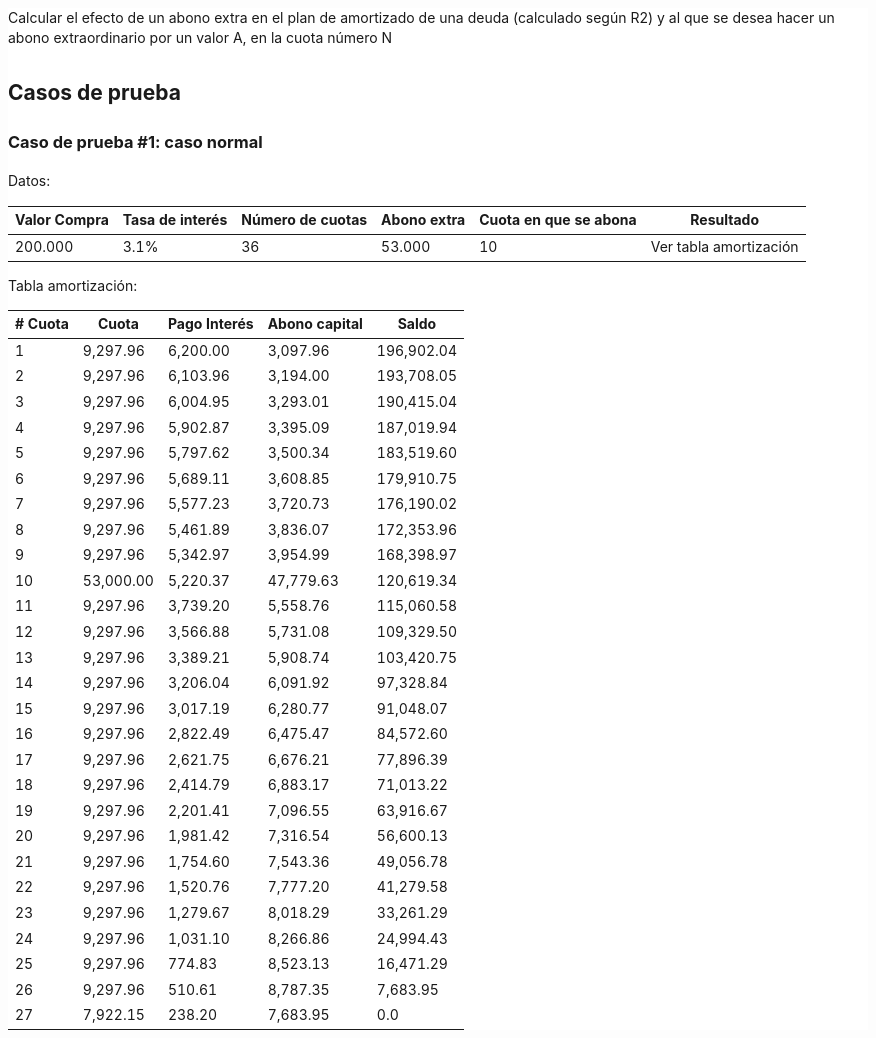 Calcular el efecto de un abono extra en el plan de amortizado de una deuda (calculado según R2) y al que se desea hacer
un abono extraordinario por un valor A, en la cuota número N

## Casos de prueba

### Caso de prueba #1: caso normal

Datos:

| Valor Compra | Tasa de interés | Número de cuotas | Abono extra | Cuota en que se abona | Resultado              |
|--------------|-----------------|------------------|-------------|-----------------------|------------------------|
| 200.000      | 3.1%            | 36               | 53.000      | 10                    | Ver tabla amortización |

Tabla amortización:

| # Cuota | Cuota     | Pago Interés | Abono capital | Saldo      |
|---------|-----------|--------------|---------------|------------|
| 1       | 9,297.96  | 6,200.00     | 3,097.96      | 196,902.04 | 
| 2       | 9,297.96  | 6,103.96     | 3,194.00      | 193,708.05 | 
| 3       | 9,297.96  | 6,004.95     | 3,293.01      | 190,415.04 | 
| 4       | 9,297.96  | 5,902.87     | 3,395.09      | 187,019.94 | 
| 5       | 9,297.96  | 5,797.62     | 3,500.34      | 183,519.60 | 
| 6       | 9,297.96  | 5,689.11     | 3,608.85      | 179,910.75 | 
| 7       | 9,297.96  | 5,577.23     | 3,720.73      | 176,190.02 | 
| 8       | 9,297.96  | 5,461.89     | 3,836.07      | 172,353.96 | 
| 9       | 9,297.96  | 5,342.97     | 3,954.99      | 168,398.97 | 
| 10      | 53,000.00 | 5,220.37     | 47,779.63     | 120,619.34 | 
| 11      | 9,297.96  | 3,739.20     | 5,558.76      | 115,060.58 | 
| 12      | 9,297.96  | 3,566.88     | 5,731.08      | 109,329.50 | 
| 13      | 9,297.96  | 3,389.21     | 5,908.74      | 103,420.75 | 
| 14      | 9,297.96  | 3,206.04     | 6,091.92      | 97,328.84  | 
| 15      | 9,297.96  | 3,017.19     | 6,280.77      | 91,048.07  | 
| 16      | 9,297.96  | 2,822.49     | 6,475.47      | 84,572.60  | 
| 17      | 9,297.96  | 2,621.75     | 6,676.21      | 77,896.39  | 
| 18      | 9,297.96  | 2,414.79     | 6,883.17      | 71,013.22  | 
| 19      | 9,297.96  | 2,201.41     | 7,096.55      | 63,916.67  | 
| 20      | 9,297.96  | 1,981.42     | 7,316.54      | 56,600.13  | 
| 21      | 9,297.96  | 1,754.60     | 7,543.36      | 49,056.78  | 
| 22      | 9,297.96  | 1,520.76     | 7,777.20      | 41,279.58  | 
| 23      | 9,297.96  | 1,279.67     | 8,018.29      | 33,261.29  | 
| 24      | 9,297.96  | 1,031.10     | 8,266.86      | 24,994.43  | 
| 25      | 9,297.96  | 774.83       | 8,523.13      | 16,471.29  | 
| 26      | 9,297.96  | 510.61       | 8,787.35      | 7,683.95   | 
| 27      | 7,922.15  | 238.20       | 7,683.95      | 0.0        | 